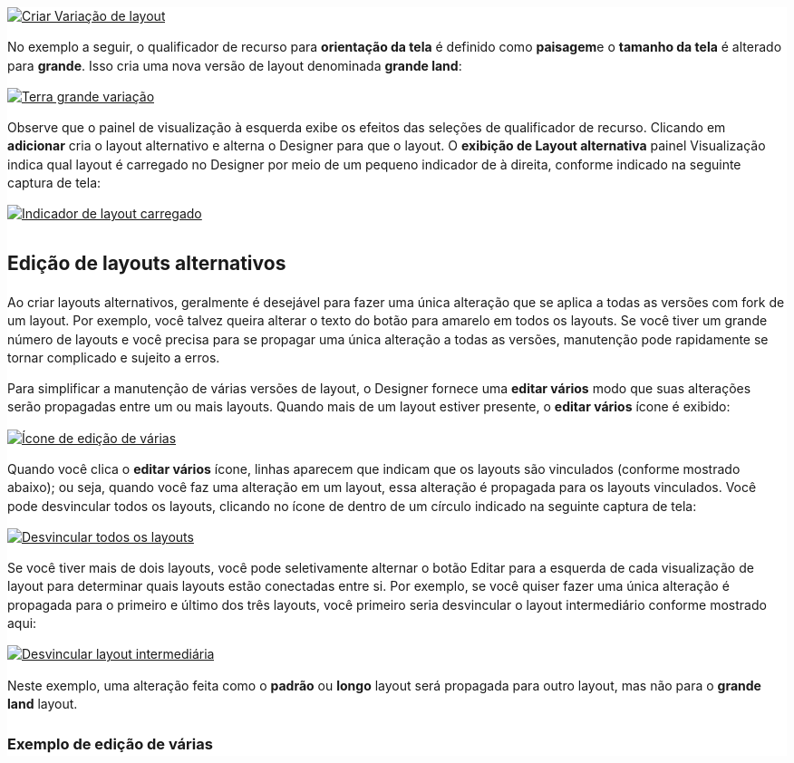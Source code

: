 [![Criar Variação de layout](alternative-layout-views-images/xs/02-create-layout-variation-sml.png)](alternative-layout-views-images/xs/02-create-layout-variation.png#lightbox)

No exemplo a seguir, o qualificador de recurso para **orientação da tela** é definido como **paisagem**e o **tamanho da tela** é alterado para **grande**. Isso cria uma nova versão de layout denominada **grande land**:

[![Terra grande variação](alternative-layout-views-images/xs/03-large-land-sml.png)](alternative-layout-views-images/xs/03-large-land.png#lightbox)

Observe que o painel de visualização à esquerda exibe os efeitos das seleções de qualificador de recurso. Clicando em **adicionar** cria o layout alternativo e alterna o Designer para que o layout. O **exibição de Layout alternativa** painel Visualização indica qual layout é carregado no Designer por meio de um pequeno indicador de à direita, conforme indicado na seguinte captura de tela: 

[![Indicador de layout carregado](alternative-layout-views-images/xs/04-new-layout-sml.png)](alternative-layout-views-images/xs/04-new-layout.png#lightbox)

## <a name="editing-alternative-layouts"></a>Edição de layouts alternativos

Ao criar layouts alternativos, geralmente é desejável para fazer uma única alteração que se aplica a todas as versões com fork de um layout. Por exemplo, você talvez queira alterar o texto do botão para amarelo em todos os layouts. Se você tiver um grande número de layouts e você precisa para se propagar uma única alteração a todas as versões, manutenção pode rapidamente se tornar complicado e sujeito a erros.

Para simplificar a manutenção de várias versões de layout, o Designer fornece uma **editar vários** modo que suas alterações serão propagadas entre um ou mais layouts. Quando mais de um layout estiver presente, o **editar vários** ícone é exibido: 

[![Ícone de edição de várias](alternative-layout-views-images/xs/05-multi-layout-icon-sml.png)](alternative-layout-views-images/xs/05-multi-layout-icon.png#lightbox)

Quando você clica o **editar vários** ícone, linhas aparecem que indicam que os layouts são vinculados (conforme mostrado abaixo); ou seja, quando você faz uma alteração em um layout, essa alteração é propagada para os layouts vinculados. Você pode desvincular todos os layouts, clicando no ícone de dentro de um círculo indicado na seguinte captura de tela: 

[![Desvincular todos os layouts](alternative-layout-views-images/xs/06a-linked-sml.png)](alternative-layout-views-images/xs/06a-linked.png#lightbox)

Se você tiver mais de dois layouts, você pode seletivamente alternar o botão Editar para a esquerda de cada visualização de layout para determinar quais layouts estão conectadas entre si. Por exemplo, se você quiser fazer uma única alteração é propagada para o primeiro e último dos três layouts, você primeiro seria desvincular o layout intermediário conforme mostrado aqui: 

[![Desvincular layout intermediária](alternative-layout-views-images/xs/06b-multi-linked-sml.png)](alternative-layout-views-images/xs/06b-multi-linked.png#lightbox)

Neste exemplo, uma alteração feita como o **padrão** ou **longo** layout será propagada para outro layout, mas não para o **grande land** layout. 

### <a name="multi-edit-example"></a>Exemplo de edição de várias 
